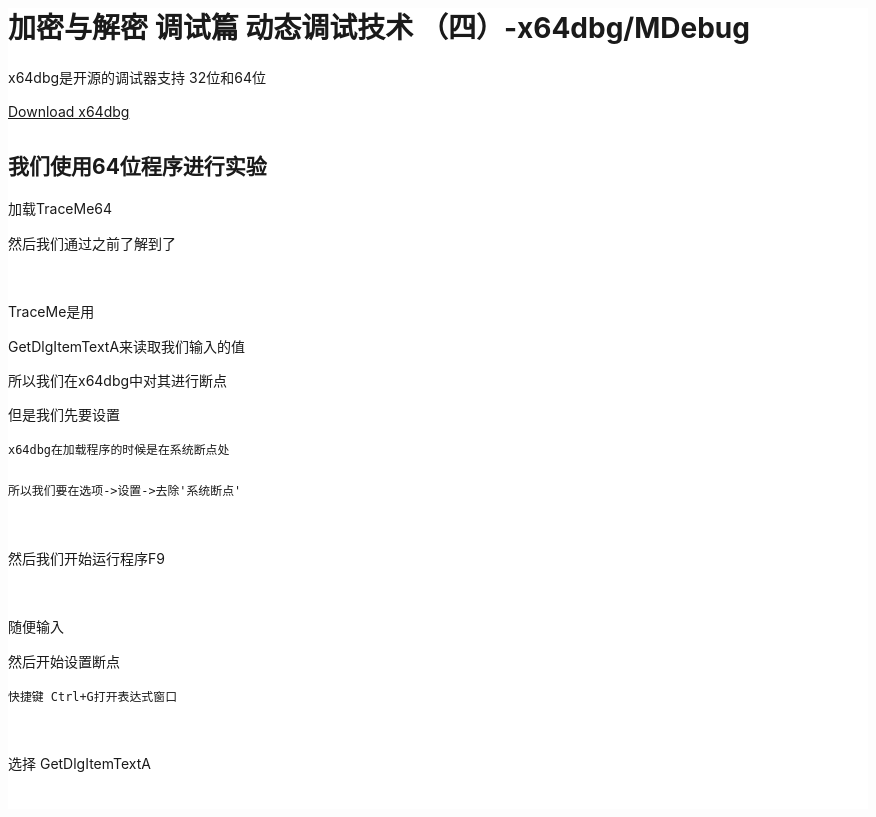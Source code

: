 # 加密与解密 调试篇 动态调试技术 （四）-x64dbg/MDebug

x64dbg是开源的调试器支持 32位和64位

 [Download x64dbg](https://sourceforge.net/projects/x64dbg/files/latest/download) 

## 我们使用64位程序进行实验

加载TraceMe64

然后我们通过之前了解到了



<img src="https://i-blog.csdnimg.cn/blog_migrate/f135114d5502344425dd0b666986873f.png" alt="" style="max-height:205px; box-sizing:content-box;" />


TraceMe是用

GetDlgItemTextA来读取我们输入的值

所以我们在x64dbg中对其进行断点

但是我们先要设置

```cobol
x64dbg在加载程序的时候是在系统断点处
 
所以我们要在选项->设置->去除'系统断点'
```



<img src="https://i-blog.csdnimg.cn/blog_migrate/689b51302a6605dd5abf118eb22cca25.png" alt="" style="max-height:185px; box-sizing:content-box;" />




然后我们开始运行程序F9



<img src="https://i-blog.csdnimg.cn/blog_migrate/1c151695b7588bed1085d07ef9c19975.png" alt="" style="max-height:205px; box-sizing:content-box;" />


随便输入

然后开始设置断点

```cobol
快捷键 Ctrl+G打开表达式窗口
```



<img src="https://i-blog.csdnimg.cn/blog_migrate/3327b961cbbd561790f54abd734ca01e.png" alt="" style="max-height:194px; box-sizing:content-box;" />


选择 GetDlgItemTextA



<img src="https://i-blog.csdnimg.cn/blog_migrate/5b5f9b15398a750a9181e24dff635116.png" alt="" style="max-height:370px; box-sizing:content-box;" />
